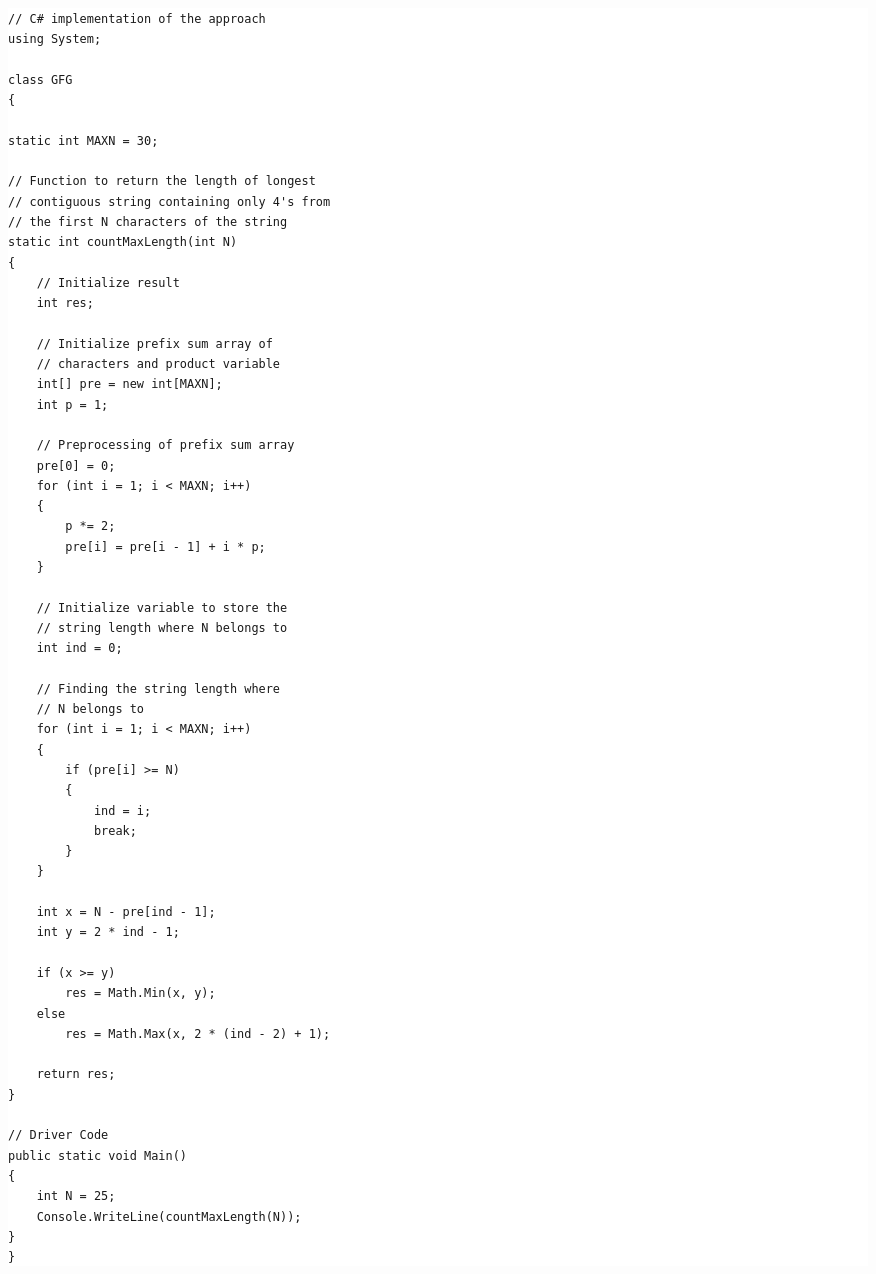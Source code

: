 ```
// C# implementation of the approach
using System;

class GFG
{

static int MAXN = 30;

// Function to return the length of longest
// contiguous string containing only 4's from
// the first N characters of the string
static int countMaxLength(int N)
{
    // Initialize result
    int res;

    // Initialize prefix sum array of
    // characters and product variable
    int[] pre = new int[MAXN];
    int p = 1;

    // Preprocessing of prefix sum array
    pre[0] = 0;
    for (int i = 1; i < MAXN; i++)
    {
        p *= 2;
        pre[i] = pre[i - 1] + i * p;
    }

    // Initialize variable to store the
    // string length where N belongs to
    int ind = 0;

    // Finding the string length where
    // N belongs to
    for (int i = 1; i < MAXN; i++)
    {
        if (pre[i] >= N)
        {
            ind = i;
            break;
        }
    }

    int x = N - pre[ind - 1];
    int y = 2 * ind - 1;

    if (x >= y)
        res = Math.Min(x, y);
    else
        res = Math.Max(x, 2 * (ind - 2) + 1);

    return res;
}

// Driver Code
public static void Main()
{
    int N = 25;
    Console.WriteLine(countMaxLength(N));
}
}

```